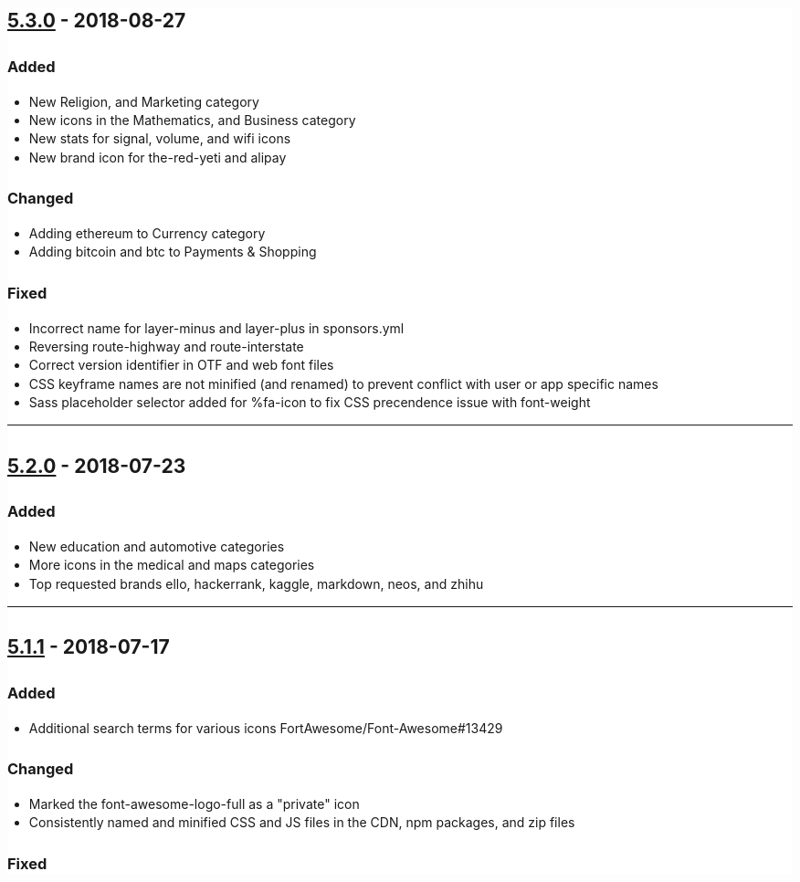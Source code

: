 ## [5.3.0](https://github.com/FortAwesome/Font-Awesome/releases/tag/5.3.0) - 2018-08-27

### Added

- New Religion, and Marketing category
- New icons in the Mathematics, and Business category
- New stats for signal, volume, and wifi icons
- New brand icon for the-red-yeti and alipay

### Changed

- Adding ethereum to Currency category
- Adding bitcoin and btc to Payments & Shopping

### Fixed

- Incorrect name for layer-minus and layer-plus in sponsors.yml
- Reversing route-highway and route-interstate
- Correct version identifier in OTF and web font files
- CSS keyframe names are not minified (and renamed) to prevent conflict with user or app specific names
- Sass placeholder selector added for %fa-icon to fix CSS precendence issue with font-weight

---

## [5.2.0](https://github.com/FortAwesome/Font-Awesome-Pro/releases/tag/5.2.0) - 2018-07-23

### Added

- New education and automotive categories
- More icons in the medical and maps categories
- Top requested brands ello, hackerrank, kaggle, markdown, neos, and zhihu

---

## [5.1.1](https://github.com/FortAwesome/Font-Awesome-Pro/releases/tag/5.1.1) - 2018-07-17

### Added

- Additional search terms for various icons FortAwesome/Font-Awesome#13429

### Changed

- Marked the font-awesome-logo-full as a "private" icon
- Consistently named and minified CSS and JS files in the CDN, npm packages, and zip files

### Fixed
